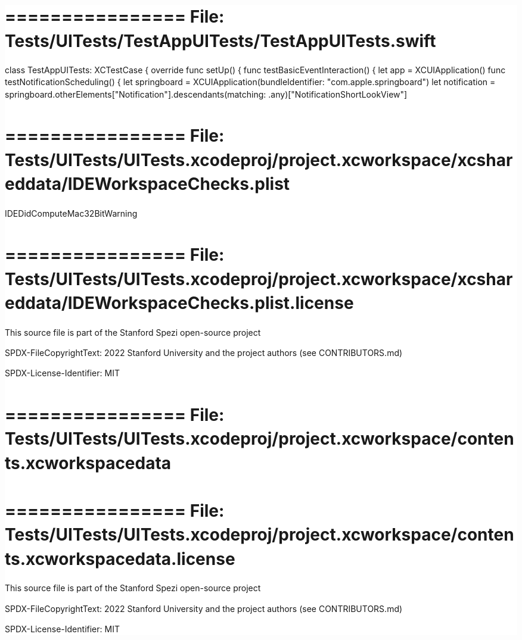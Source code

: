 ================
File: Tests/UITests/TestAppUITests/TestAppUITests.swift
================
class TestAppUITests: XCTestCase {
    override func setUp() {
    func testBasicEventInteraction() {
        let app = XCUIApplication()
    func testNotificationScheduling() {
        let springboard = XCUIApplication(bundleIdentifier: "com.apple.springboard")
        let notification = springboard.otherElements["Notification"].descendants(matching: .any)["NotificationShortLookView"]

================
File: Tests/UITests/UITests.xcodeproj/project.xcworkspace/xcshareddata/IDEWorkspaceChecks.plist
================
<?xml version="1.0" encoding="UTF-8"?>
<!DOCTYPE plist PUBLIC "-//Apple//DTD PLIST 1.0//EN" "http://www.apple.com/DTDs/PropertyList-1.0.dtd">
<plist version="1.0">
<dict>
	<key>IDEDidComputeMac32BitWarning</key>
	<true/>
</dict>
</plist>

================
File: Tests/UITests/UITests.xcodeproj/project.xcworkspace/xcshareddata/IDEWorkspaceChecks.plist.license
================
This source file is part of the Stanford Spezi open-source project

SPDX-FileCopyrightText: 2022 Stanford University and the project authors (see CONTRIBUTORS.md)

SPDX-License-Identifier: MIT

================
File: Tests/UITests/UITests.xcodeproj/project.xcworkspace/contents.xcworkspacedata
================
<?xml version="1.0" encoding="UTF-8"?>
<Workspace
   version = "1.0">
   <FileRef
      location = "self:">
   </FileRef>
</Workspace>

================
File: Tests/UITests/UITests.xcodeproj/project.xcworkspace/contents.xcworkspacedata.license
================
This source file is part of the Stanford Spezi open-source project

SPDX-FileCopyrightText: 2022 Stanford University and the project authors (see CONTRIBUTORS.md)

SPDX-License-Identifier: MIT
